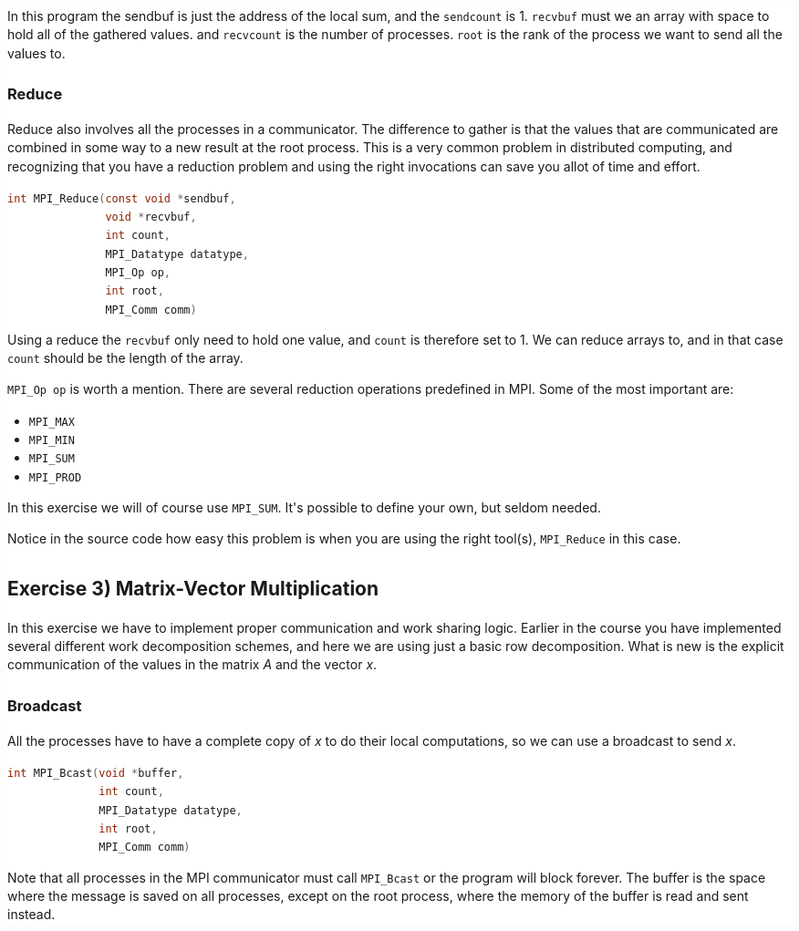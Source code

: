 In this program the sendbuf is just the address of the local sum, and the `sendcount` is 1. `recvbuf` must we an array with space to hold all of the gathered values. and `recvcount` is the number of processes. `root` is the rank of the process we want to send all the values to.

### Reduce
Reduce also involves all the processes in a communicator. The difference to gather is that the values that are communicated are combined in some way to a new result at the root process. This is a very common problem in distributed computing, and recognizing that you have a reduction problem and using the right invocations can save you allot of time and effort.
```C
int MPI_Reduce(const void *sendbuf,
               void *recvbuf,
               int count,
               MPI_Datatype datatype,
               MPI_Op op,
               int root,
               MPI_Comm comm)
```
Using a reduce the `recvbuf` only need to hold one value, and `count` is therefore set to 1. We can reduce arrays to, and in that case `count` should be the length of the array.

`MPI_Op op` is worth a mention. There are several reduction operations predefined in MPI. Some of the most important are:
- `MPI_MAX`
- `MPI_MIN`
- `MPI_SUM`
- `MPI_PROD`

In this exercise we will of course use `MPI_SUM`. It's possible to define your own, but seldom needed.

Notice in the source code how easy this problem is when you are using the right tool(s), `MPI_Reduce` in this case.


## Exercise 3) Matrix-Vector Multiplication
In this exercise we have to implement proper communication and work sharing logic. Earlier in the course you have implemented several different work decomposition schemes, and here we are using just a basic row decomposition. What is new is the explicit communication of the values in the matrix $A$ and the vector $x$.

### Broadcast
All the processes have to have a complete copy of $x$ to do their local computations, so we can use a broadcast to send $x$.
```C
int MPI_Bcast(void *buffer,
              int count,
              MPI_Datatype datatype,
              int root,
              MPI_Comm comm)
```
Note that all processes in the MPI communicator must call `MPI_Bcast` or the program will block forever. The buffer is the space where the message is saved on all processes, except on the root process, where the memory of the buffer is read and sent instead.
